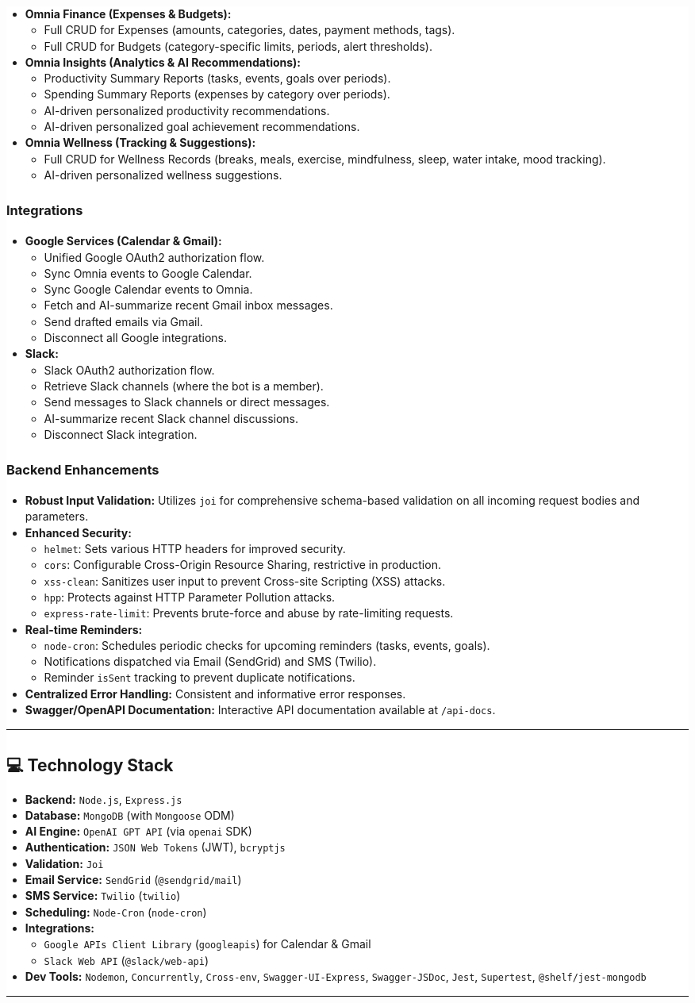 - **Omnia Finance (Expenses & Budgets):**
  - Full CRUD for Expenses (amounts, categories, dates, payment methods, tags).
  - Full CRUD for Budgets (category-specific limits, periods, alert thresholds).
- **Omnia Insights (Analytics & AI Recommendations):**
  - Productivity Summary Reports (tasks, events, goals over periods).
  - Spending Summary Reports (expenses by category over periods).
  - AI-driven personalized productivity recommendations.
  - AI-driven personalized goal achievement recommendations.
- **Omnia Wellness (Tracking & Suggestions):**
  - Full CRUD for Wellness Records (breaks, meals, exercise, mindfulness, sleep, water intake, mood tracking).
  - AI-driven personalized wellness suggestions.

### Integrations
- **Google Services (Calendar & Gmail):**
  - Unified Google OAuth2 authorization flow.
  - Sync Omnia events to Google Calendar.
  - Sync Google Calendar events to Omnia.
  - Fetch and AI-summarize recent Gmail inbox messages.
  - Send drafted emails via Gmail.
  - Disconnect all Google integrations.
- **Slack:**
  - Slack OAuth2 authorization flow.
  - Retrieve Slack channels (where the bot is a member).
  - Send messages to Slack channels or direct messages.
  - AI-summarize recent Slack channel discussions.
  - Disconnect Slack integration.

### Backend Enhancements
- **Robust Input Validation:** Utilizes `joi` for comprehensive schema-based validation on all incoming request bodies and parameters.
- **Enhanced Security:**
  - `helmet`: Sets various HTTP headers for improved security.
  - `cors`: Configurable Cross-Origin Resource Sharing, restrictive in production.
  - `xss-clean`: Sanitizes user input to prevent Cross-site Scripting (XSS) attacks.
  - `hpp`: Protects against HTTP Parameter Pollution attacks.
  - `express-rate-limit`: Prevents brute-force and abuse by rate-limiting requests.
- **Real-time Reminders:**
  - `node-cron`: Schedules periodic checks for upcoming reminders (tasks, events, goals).
  - Notifications dispatched via Email (SendGrid) and SMS (Twilio).
  - Reminder `isSent` tracking to prevent duplicate notifications.
- **Centralized Error Handling:** Consistent and informative error responses.
- **Swagger/OpenAPI Documentation:** Interactive API documentation available at `/api-docs`.

---

## 💻 Technology Stack

- **Backend:** `Node.js`, `Express.js`
- **Database:** `MongoDB` (with `Mongoose` ODM)
- **AI Engine:** `OpenAI GPT API` (via `openai` SDK)
- **Authentication:** `JSON Web Tokens` (JWT), `bcryptjs`
- **Validation:** `Joi`
- **Email Service:** `SendGrid` (`@sendgrid/mail`)
- **SMS Service:** `Twilio` (`twilio`)
- **Scheduling:** `Node-Cron` (`node-cron`)
- **Integrations:**
  - `Google APIs Client Library` (`googleapis`) for Calendar & Gmail
  - `Slack Web API` (`@slack/web-api`)
- **Dev Tools:** `Nodemon`, `Concurrently`, `Cross-env`, `Swagger-UI-Express`, `Swagger-JSDoc`, `Jest`, `Supertest`, `@shelf/jest-mongodb`

---
